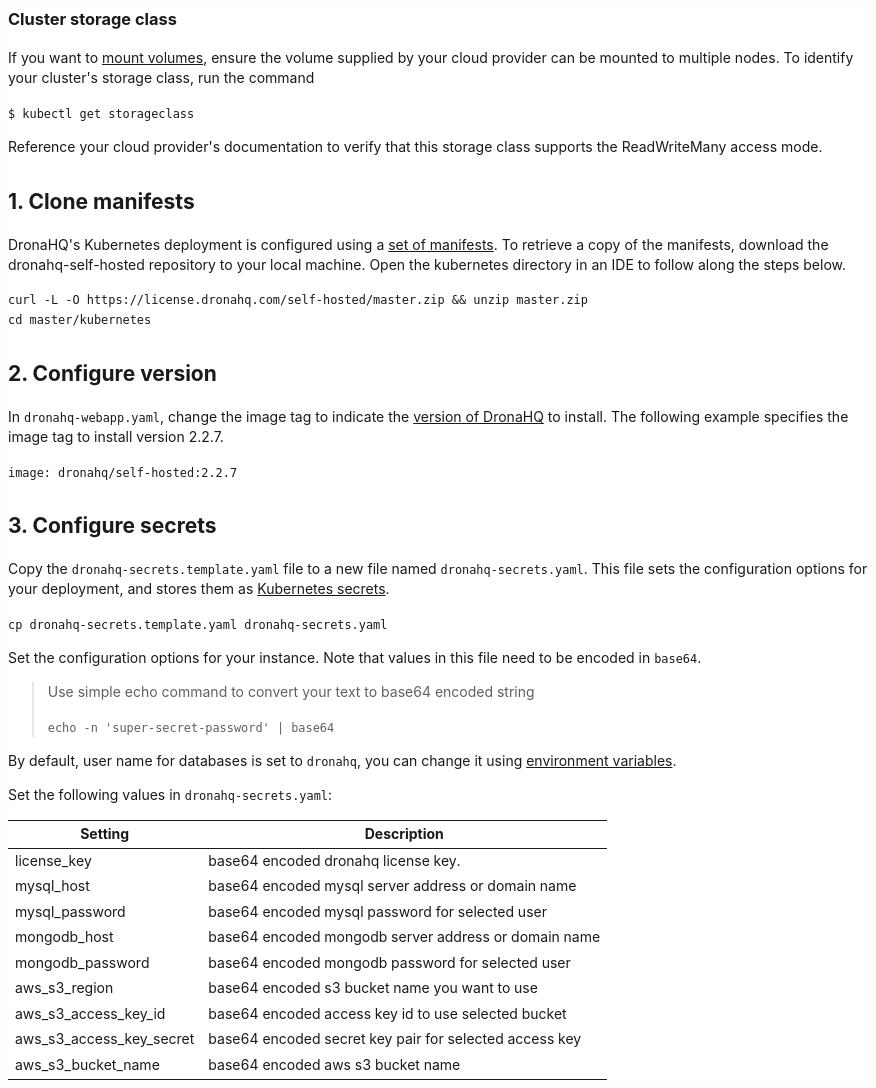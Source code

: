 ### Cluster storage class
If you want to [mount volumes](#mount-volumes), ensure the volume supplied by your cloud provider can be mounted to multiple nodes. To identify your cluster's storage class, run the command
```
$ kubectl get storageclass
```
Reference your cloud provider's documentation to verify that this storage class supports the ReadWriteMany access mode.

## 1. Clone manifests
DronaHQ's Kubernetes deployment is configured using a [set of manifests](https://github.com/dronahq/self-hosted/tree/main/kubernetes). To retrieve a copy of the manifests, download the dronahq-self-hosted repository to your local machine. Open the kubernetes directory in an IDE to follow along the steps below.
```
curl -L -O https://license.dronahq.com/self-hosted/master.zip && unzip master.zip
cd master/kubernetes
```

## 2. Configure version
In `dronahq-webapp.yaml`, change the image tag to indicate the [version of DronaHQ](https://hub.docker.com/r/dronahq/self-hosted/tags) to install. The following example specifies the image tag to install version 2.2.7.
```
image: dronahq/self-hosted:2.2.7
```

## 3. Configure secrets
Copy the `dronahq-secrets.template.yaml` file to a new file named `dronahq-secrets.yaml`. This file sets the configuration options for your deployment, and stores them as [Kubernetes secrets](https://kubernetes.io/docs/concepts/configuration/secret/).
```
cp dronahq-secrets.template.yaml dronahq-secrets.yaml
```
Set the configuration options for your instance. Note that values in this file need to be encoded in `base64`.

> Use simple echo command to convert your text to base64 encoded string
>
> `echo -n 'super-secret-password' | base64`



By default, user name for databases is set to `dronahq`, you  can change it using [environment variables](https://github.com/dronahq/self-hosted/blob/main/EnvironmentVariables.md).

Set the following values in `dronahq-secrets.yaml`:

| Setting | Description |
| --- | ----------- |
| license_key | base64 encoded dronahq license key. |
| mysql_host | base64 encoded mysql server address or domain name |
| mysql_password | base64 encoded mysql password for selected user |
| mongodb_host | base64 encoded mongodb server address or domain name |
| mongodb_password | base64 encoded mongodb password for selected user |
| aws_s3_region | base64 encoded s3 bucket name you want to use |
| aws_s3_access_key_id | base64 encoded access key id to use selected bucket |
| aws_s3_access_key_secret | base64 encoded secret key pair for selected access key |
| aws_s3_bucket_name | base64 encoded aws s3 bucket name |